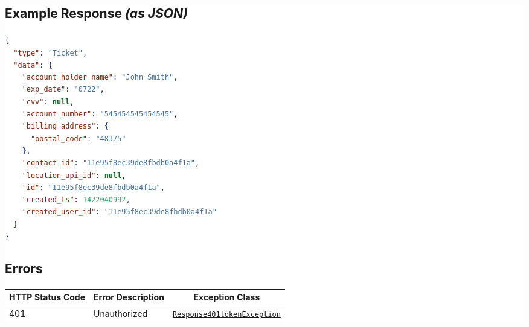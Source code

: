 ## Example Response *(as JSON)*

```json
{
  "type": "Ticket",
  "data": {
    "account_holder_name": "John Smith",
    "exp_date": "0722",
    "cvv": null,
    "account_number": "545454545454545",
    "billing_address": {
      "postal_code": "48375"
    },
    "contact_id": "11e95f8ec39de8fbdb0a4f1a",
    "location_api_id": null,
    "id": "11e95f8ec39de8fbdb0a4f1a",
    "created_ts": 1422040992,
    "created_user_id": "11e95f8ec39de8fbdb0a4f1a"
  }
}
```

## Errors

| HTTP Status Code | Error Description | Exception Class |
|  --- | --- | --- |
| 401 | Unauthorized | [`Response401tokenException`](../../doc/models/response-401-token-exception.md) |

